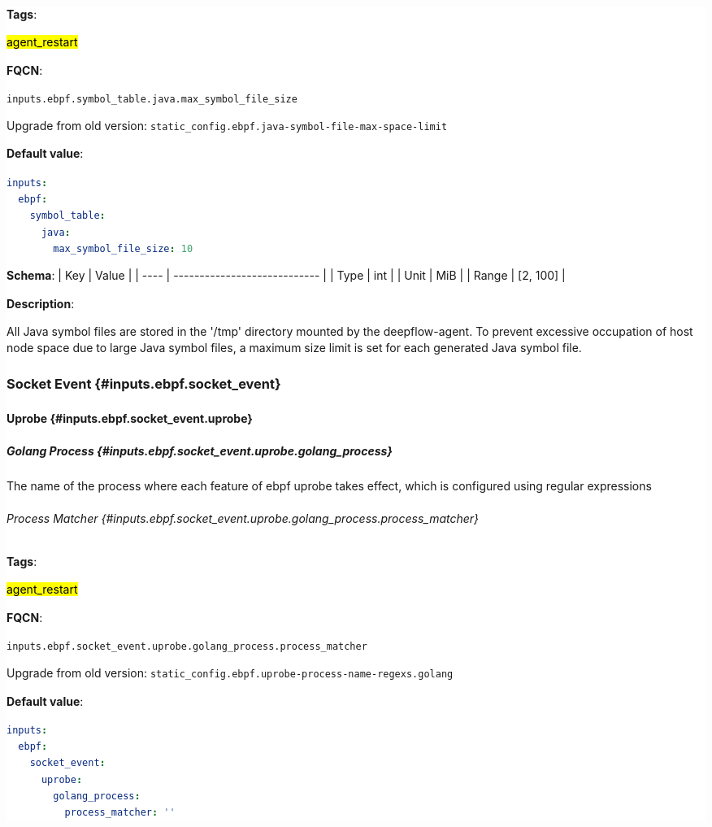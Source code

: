 **Tags**:

<mark>agent_restart</mark>

**FQCN**:

`inputs.ebpf.symbol_table.java.max_symbol_file_size`

Upgrade from old version: `static_config.ebpf.java-symbol-file-max-space-limit`

**Default value**:
```yaml
inputs:
  ebpf:
    symbol_table:
      java:
        max_symbol_file_size: 10
```

**Schema**:
| Key  | Value                        |
| ---- | ---------------------------- |
| Type | int |
| Unit | MiB |
| Range | [2, 100] |

**Description**:

All Java symbol files are stored in the '/tmp' directory mounted by the deepflow-agent.
To prevent excessive occupation of host node space due to large Java symbol files, a
maximum size limit is set for each generated Java symbol file.

### Socket Event {#inputs.ebpf.socket_event}

#### Uprobe {#inputs.ebpf.socket_event.uprobe}

##### Golang Process {#inputs.ebpf.socket_event.uprobe.golang_process}

The name of the process where each feature of ebpf uprobe takes effect,
which is configured using regular expressions

###### Process Matcher {#inputs.ebpf.socket_event.uprobe.golang_process.process_matcher}

**Tags**:

<mark>agent_restart</mark>

**FQCN**:

`inputs.ebpf.socket_event.uprobe.golang_process.process_matcher`

Upgrade from old version: `static_config.ebpf.uprobe-process-name-regexs.golang`

**Default value**:
```yaml
inputs:
  ebpf:
    socket_event:
      uprobe:
        golang_process:
          process_matcher: ''
```

